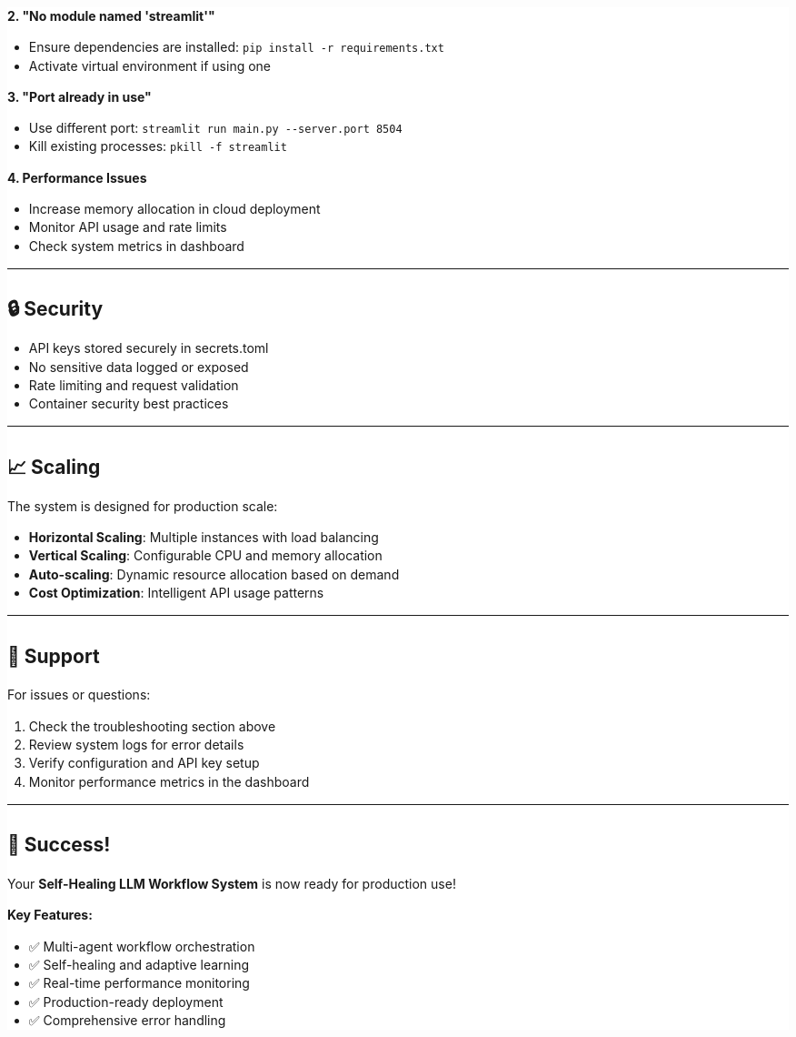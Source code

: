 **2. "No module named 'streamlit'"**
- Ensure dependencies are installed: `pip install -r requirements.txt`
- Activate virtual environment if using one

**3. "Port already in use"**
- Use different port: `streamlit run main.py --server.port 8504`
- Kill existing processes: `pkill -f streamlit`

**4. Performance Issues**
- Increase memory allocation in cloud deployment
- Monitor API usage and rate limits
- Check system metrics in dashboard

---

## 🔒 **Security**

- API keys stored securely in secrets.toml
- No sensitive data logged or exposed
- Rate limiting and request validation
- Container security best practices

---

## 📈 **Scaling**

The system is designed for production scale:

- **Horizontal Scaling**: Multiple instances with load balancing
- **Vertical Scaling**: Configurable CPU and memory allocation
- **Auto-scaling**: Dynamic resource allocation based on demand
- **Cost Optimization**: Intelligent API usage patterns

---

## 🤝 **Support**

For issues or questions:
1. Check the troubleshooting section above
2. Review system logs for error details
3. Verify configuration and API key setup
4. Monitor performance metrics in the dashboard

---

## 🎯 **Success!**

Your **Self-Healing LLM Workflow System** is now ready for production use!

**Key Features:**
- ✅ Multi-agent workflow orchestration
- ✅ Self-healing and adaptive learning
- ✅ Real-time performance monitoring
- ✅ Production-ready deployment
- ✅ Comprehensive error handling
